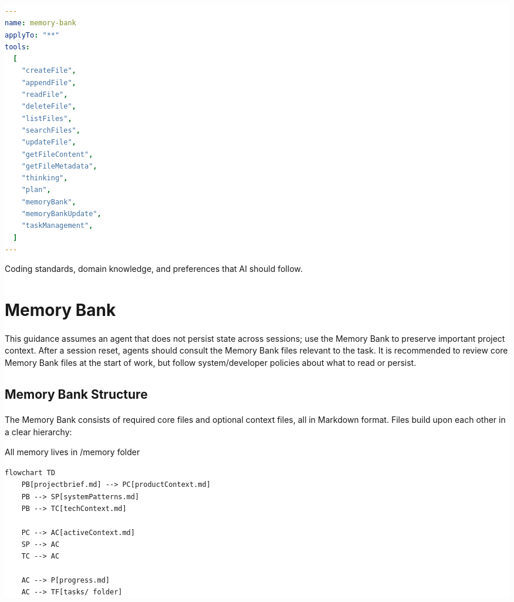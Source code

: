 ```yaml
---
name: memory-bank
applyTo: "**"
tools:
  [
    "createFile",
    "appendFile",
    "readFile",
    "deleteFile",
    "listFiles",
    "searchFiles",
    "updateFile",
    "getFileContent",
    "getFileMetadata",
    "thinking",
    "plan",
    "memoryBank",
    "memoryBankUpdate",
    "taskManagement",
  ]
---
```


Coding standards, domain knowledge, and preferences that AI should follow.

# Memory Bank

This guidance assumes an agent that does not persist state across sessions; use the Memory Bank to preserve important project context. After a session reset, agents should consult the Memory Bank files relevant to the task. It is recommended to review core Memory Bank files at the start of work, but follow system/developer policies about what to read or persist.

## Memory Bank Structure

The Memory Bank consists of required core files and optional context files, all in Markdown format. Files build upon each other in a clear hierarchy:

All memory lives in /memory folder

```mermaid
flowchart TD
    PB[projectbrief.md] --> PC[productContext.md]
    PB --> SP[systemPatterns.md]
    PB --> TC[techContext.md]

    PC --> AC[activeContext.md]
    SP --> AC
    TC --> AC

    AC --> P[progress.md]
    AC --> TF[tasks/ folder]
```
